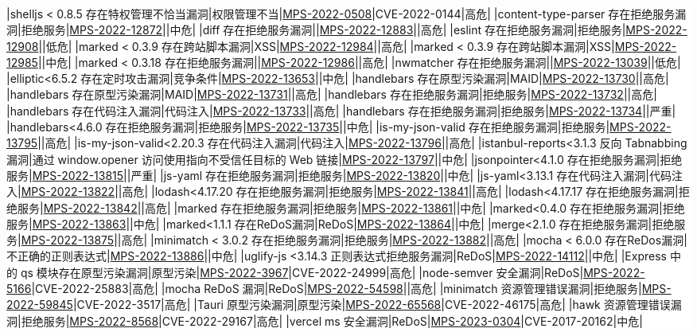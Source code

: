 |shelljs < 0.8.5 存在特权管理不恰当漏洞|权限管理不当|[MPS-2022-0508](https://www.oscs1024.com/hd/MPS-2022-0508)|CVE-2022-0144|高危|
|content-type-parser 存在拒绝服务漏洞|拒绝服务|[MPS-2022-12872](https://www.oscs1024.com/hd/MPS-2022-12872)||中危|
|diff 存在拒绝服务漏洞||[MPS-2022-12883](https://www.oscs1024.com/hd/MPS-2022-12883)||高危|
|eslint 存在拒绝服务漏洞|拒绝服务|[MPS-2022-12908](https://www.oscs1024.com/hd/MPS-2022-12908)||低危|
|marked < 0.3.9 存在跨站脚本漏洞|XSS|[MPS-2022-12984](https://www.oscs1024.com/hd/MPS-2022-12984)||高危|
|marked < 0.3.9 存在跨站脚本漏洞|XSS|[MPS-2022-12985](https://www.oscs1024.com/hd/MPS-2022-12985)||中危|
|marked < 0.3.18 存在拒绝服务漏洞||[MPS-2022-12986](https://www.oscs1024.com/hd/MPS-2022-12986)||高危|
|nwmatcher 存在拒绝服务漏洞||[MPS-2022-13039](https://www.oscs1024.com/hd/MPS-2022-13039)||低危|
|elliptic<6.5.2 存在定时攻击漏洞|竞争条件|[MPS-2022-13653](https://www.oscs1024.com/hd/MPS-2022-13653)||中危|
|handlebars 存在原型污染漏洞|MAID|[MPS-2022-13730](https://www.oscs1024.com/hd/MPS-2022-13730)||高危|
|handlebars 存在原型污染漏洞|MAID|[MPS-2022-13731](https://www.oscs1024.com/hd/MPS-2022-13731)||高危|
|handlebars 存在拒绝服务漏洞|拒绝服务|[MPS-2022-13732](https://www.oscs1024.com/hd/MPS-2022-13732)||高危|
|handlebars 存在代码注入漏洞|代码注入|[MPS-2022-13733](https://www.oscs1024.com/hd/MPS-2022-13733)||高危|
|handlebars 存在拒绝服务漏洞|拒绝服务|[MPS-2022-13734](https://www.oscs1024.com/hd/MPS-2022-13734)||严重|
|handlebars<4.6.0 存在拒绝服务漏洞|拒绝服务|[MPS-2022-13735](https://www.oscs1024.com/hd/MPS-2022-13735)||中危|
|is-my-json-valid 存在拒绝服务漏洞|拒绝服务|[MPS-2022-13795](https://www.oscs1024.com/hd/MPS-2022-13795)||高危|
|is-my-json-valid<2.20.3 存在代码注入漏洞|代码注入|[MPS-2022-13796](https://www.oscs1024.com/hd/MPS-2022-13796)||高危|
|istanbul-reports<3.1.3 反向 Tabnabbing漏洞|通过 window.opener 访问使用指向不受信任目标的 Web 链接|[MPS-2022-13797](https://www.oscs1024.com/hd/MPS-2022-13797)||中危|
|jsonpointer<4.1.0 存在拒绝服务漏洞|拒绝服务|[MPS-2022-13815](https://www.oscs1024.com/hd/MPS-2022-13815)||严重|
|js-yaml 存在拒绝服务漏洞|拒绝服务|[MPS-2022-13820](https://www.oscs1024.com/hd/MPS-2022-13820)||中危|
|js-yaml<3.13.1 存在代码注入漏洞|代码注入|[MPS-2022-13822](https://www.oscs1024.com/hd/MPS-2022-13822)||高危|
|lodash<4.17.20 存在拒绝服务漏洞|拒绝服务|[MPS-2022-13841](https://www.oscs1024.com/hd/MPS-2022-13841)||高危|
|lodash<4.17.17 存在拒绝服务漏洞|拒绝服务|[MPS-2022-13842](https://www.oscs1024.com/hd/MPS-2022-13842)||高危|
|marked 存在拒绝服务漏洞|拒绝服务|[MPS-2022-13861](https://www.oscs1024.com/hd/MPS-2022-13861)||中危|
|marked<0.4.0 存在拒绝服务漏洞|拒绝服务|[MPS-2022-13863](https://www.oscs1024.com/hd/MPS-2022-13863)||中危|
|marked<1.1.1 存在ReDoS漏洞|ReDoS|[MPS-2022-13864](https://www.oscs1024.com/hd/MPS-2022-13864)||中危|
|merge<2.1.0 存在拒绝服务漏洞|拒绝服务|[MPS-2022-13875](https://www.oscs1024.com/hd/MPS-2022-13875)||高危|
|minimatch < 3.0.2 存在拒绝服务漏洞|拒绝服务|[MPS-2022-13882](https://www.oscs1024.com/hd/MPS-2022-13882)||高危|
|mocha < 6.0.0 存在ReDos漏洞|不正确的正则表达式|[MPS-2022-13886](https://www.oscs1024.com/hd/MPS-2022-13886)||中危|
|uglify-js <3.14.3 正则表达式拒绝服务漏洞|ReDoS|[MPS-2022-14112](https://www.oscs1024.com/hd/MPS-2022-14112)||中危|
|Express 中的 qs 模块存在原型污染漏洞|原型污染|[MPS-2022-3967](https://www.oscs1024.com/hd/MPS-2022-3967)|CVE-2022-24999|高危|
|node-semver 安全漏洞|ReDoS|[MPS-2022-5166](https://www.oscs1024.com/hd/MPS-2022-5166)|CVE-2022-25883|高危|
|mocha ReDoS 漏洞|ReDoS|[MPS-2022-54598](https://www.oscs1024.com/hd/MPS-2022-54598)||高危|
|minimatch 资源管理错误漏洞|拒绝服务|[MPS-2022-59845](https://www.oscs1024.com/hd/MPS-2022-59845)|CVE-2022-3517|高危|
|Tauri 原型污染漏洞|原型污染|[MPS-2022-65568](https://www.oscs1024.com/hd/MPS-2022-65568)|CVE-2022-46175|高危|
|hawk 资源管理错误漏洞|拒绝服务|[MPS-2022-8568](https://www.oscs1024.com/hd/MPS-2022-8568)|CVE-2022-29167|高危|
|vercel ms 安全漏洞|ReDoS|[MPS-2023-0304](https://www.oscs1024.com/hd/MPS-2023-0304)|CVE-2017-20162|中危|